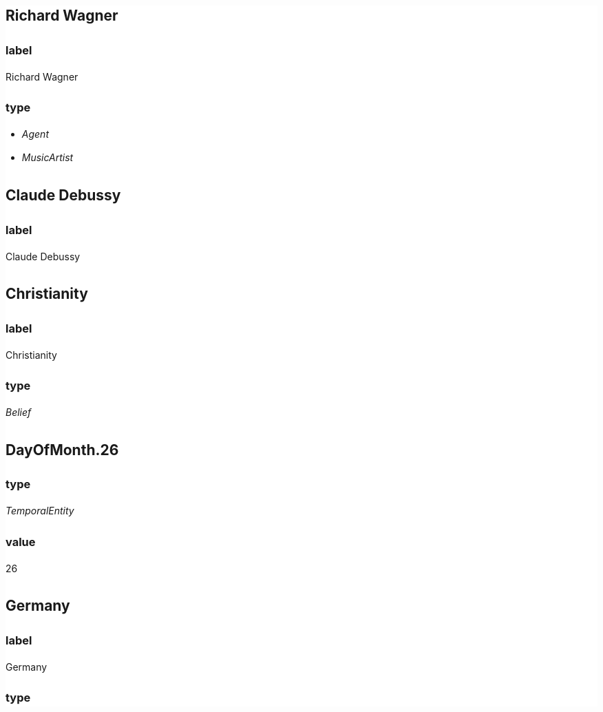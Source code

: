 ## Richard Wagner

### label


Richard Wagner

### type

 - *Agent*

 - *MusicArtist*

## Claude Debussy

### label


Claude Debussy

## Christianity

### label


Christianity

### type


*Belief*

## DayOfMonth.26

### type


*TemporalEntity*

### value


26

## Germany

### label


Germany

### type
